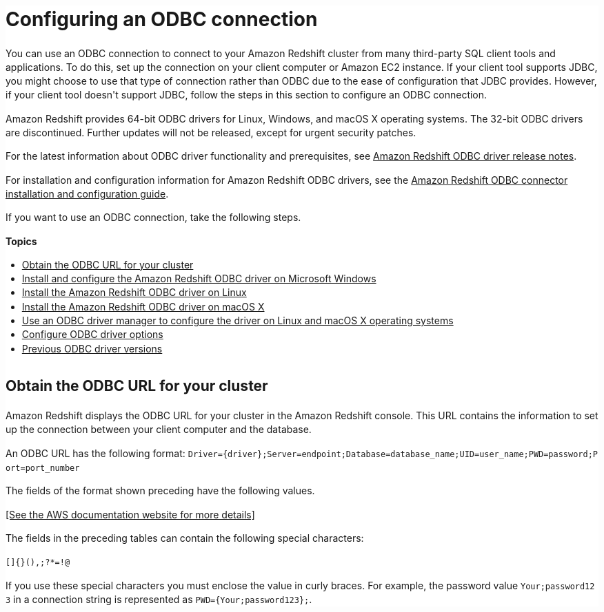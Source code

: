 # Configuring an ODBC connection<a name="configure-odbc-connection"></a>

You can use an ODBC connection to connect to your Amazon Redshift cluster from many third\-party SQL client tools and applications\. To do this, set up the connection on your client computer or Amazon EC2 instance\. If your client tool supports JDBC, you might choose to use that type of connection rather than ODBC due to the ease of configuration that JDBC provides\. However, if your client tool doesn't support JDBC, follow the steps in this section to configure an ODBC connection\. 

Amazon Redshift provides 64\-bit ODBC drivers for Linux, Windows, and macOS X operating systems\. The 32\-bit ODBC drivers are discontinued\. Further updates will not be released, except for urgent security patches\. 

For the latest information about ODBC driver functionality and prerequisites, see [Amazon Redshift ODBC driver release notes](https://s3.amazonaws.com/redshift-downloads/drivers/odbc/1.4.65.1000/Amazon+Redshift+ODBC+Connector+Release+Notes.pdf)\. 

For installation and configuration information for Amazon Redshift ODBC drivers, see the [Amazon Redshift ODBC connector installation and configuration guide](https://s3.amazonaws.com/redshift-downloads/drivers/odbc/1.4.65.1000/Amazon+Redshift+ODBC+Connector+Install+Guide.pdf)\. 

If you want to use an ODBC connection, take the following steps\.

**Topics**
+ [Obtain the ODBC URL for your cluster](#obtain-odbc-url)
+ [Install and configure the Amazon Redshift ODBC driver on Microsoft Windows](#install-odbc-driver-windows)
+ [Install the Amazon Redshift ODBC driver on Linux](#install-odbc-driver-linux)
+ [Install the Amazon Redshift ODBC driver on macOS X](#install-odbc-driver-mac)
+ [Use an ODBC driver manager to configure the driver on Linux and macOS X operating systems](#odbc-driver-configure-linux-mac)
+ [Configure ODBC driver options](#configure-odbc-options)
+ [Previous ODBC driver versions](#odbc-previous-versions)

## Obtain the ODBC URL for your cluster<a name="obtain-odbc-url"></a>

Amazon Redshift displays the ODBC URL for your cluster in the Amazon Redshift console\. This URL contains the information to set up the connection between your client computer and the database\.

 An ODBC URL has the following format: `Driver={driver};Server=endpoint;Database=database_name;UID=user_name;PWD=password;Port=port_number` 

The fields of the format shown preceding have the following values\.

[\[See the AWS documentation website for more details\]](http://docs.aws.amazon.com/redshift/latest/mgmt/configure-odbc-connection.html)

 The fields in the preceding tables can contain the following special characters:

```
[]{}(),;?*=!@ 
```

 If you use these special characters you must enclose the value in curly braces\. For example, the password value `Your;password123` in a connection string is represented as `PWD={Your;password123};`\. 
